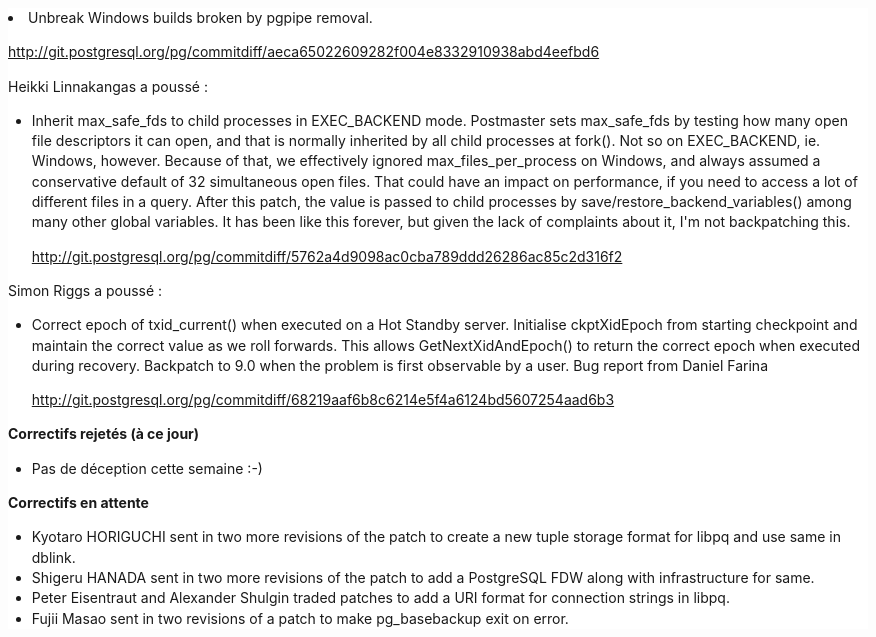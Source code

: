 <li>Unbreak Windows builds broken by pgpipe removal.

<a target="_blank" href="http://git.postgresql.org/pg/commitdiff/aeca65022609282f004e8332910938abd4eefbd6">http://git.postgresql.org/pg/commitdiff/aeca65022609282f004e8332910938abd4eefbd6</a></li>

</ul>

<p>Heikki Linnakangas a poussé&nbsp;:</p>

<ul>

<li>Inherit max_safe_fds to child processes in EXEC_BACKEND mode. Postmaster sets max_safe_fds by testing how many open file descriptors it can open, and that is normally inherited by all child processes at fork(). Not so on EXEC_BACKEND, ie. Windows, however. Because of that, we effectively ignored max_files_per_process on Windows, and always assumed a conservative default of 32 simultaneous open files. That could have an impact on performance, if you need to access a lot of different files in a query. After this patch, the value is passed to child processes by save/restore_backend_variables() among many other global variables. It has been like this forever, but given the lack of complaints about it, I'm not backpatching this.

<a target="_blank" href="http://git.postgresql.org/pg/commitdiff/5762a4d9098ac0cba789ddd26286ac85c2d316f2">http://git.postgresql.org/pg/commitdiff/5762a4d9098ac0cba789ddd26286ac85c2d316f2</a></li>

</ul>

<p>Simon Riggs a poussé&nbsp;:</p>

<ul>

<li>Correct epoch of txid_current() when executed on a Hot Standby server. Initialise ckptXidEpoch from starting checkpoint and maintain the correct value as we roll forwards. This allows GetNextXidAndEpoch() to return the correct epoch when executed during recovery. Backpatch to 9.0 when the problem is first observable by a user. Bug report from Daniel Farina

<a target="_blank" href="http://git.postgresql.org/pg/commitdiff/68219aaf6b8c6214e5f4a6124bd5607254aad6b3">http://git.postgresql.org/pg/commitdiff/68219aaf6b8c6214e5f4a6124bd5607254aad6b3</a></li>

</ul>

<p><strong>Correctifs rejetés (à ce jour)</strong></p>

<ul>

<li>Pas de déception cette semaine&nbsp;:-)</li>

</ul>

<p><strong>Correctifs en attente</strong></p>

<ul>

<li>Kyotaro HORIGUCHI sent in two more revisions of the patch to create a new tuple storage format for libpq and use same in dblink.</li>

<li>Shigeru HANADA sent in two more revisions of the patch to add a PostgreSQL FDW along with infrastructure for same.</li>

<li>Peter Eisentraut and Alexander Shulgin traded patches to add a URI format for connection strings in libpq.</li>

<li>Fujii Masao sent in two revisions of a patch to make pg_basebackup exit on error.</li>
